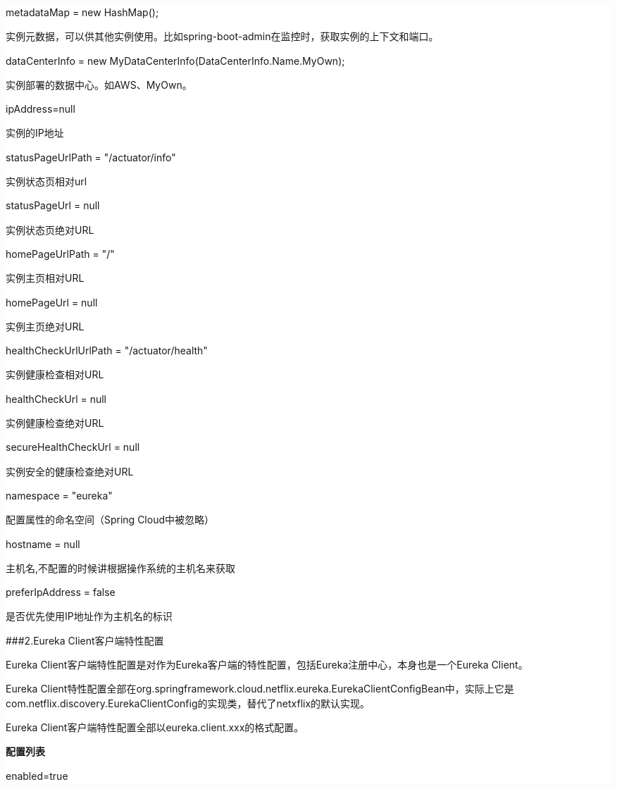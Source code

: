 metadataMap = new HashMap();

实例元数据，可以供其他实例使用。比如spring-boot-admin在监控时，获取实例的上下文和端口。

dataCenterInfo = new MyDataCenterInfo(DataCenterInfo.Name.MyOwn);

实例部署的数据中心。如AWS、MyOwn。

ipAddress=null

实例的IP地址

statusPageUrlPath = "/actuator/info"

实例状态页相对url

statusPageUrl = null

实例状态页绝对URL

homePageUrlPath = "/"

实例主页相对URL

homePageUrl = null

实例主页绝对URL

healthCheckUrlUrlPath = "/actuator/health"

实例健康检查相对URL

healthCheckUrl = null

实例健康检查绝对URL

secureHealthCheckUrl = null

实例安全的健康检查绝对URL

namespace = "eureka"

配置属性的命名空间（Spring Cloud中被忽略）

hostname = null

主机名,不配置的时候讲根据操作系统的主机名来获取

preferIpAddress = false

是否优先使用IP地址作为主机名的标识

###2.Eureka Client客户端特性配置

Eureka Client客户端特性配置是对作为Eureka客户端的特性配置，包括Eureka注册中心，本身也是一个Eureka Client。

Eureka Client特性配置全部在org.springframework.cloud.netflix.eureka.EurekaClientConfigBean中，实际上它是com.netflix.discovery.EurekaClientConfig的实现类，替代了netxflix的默认实现。

Eureka Client客户端特性配置全部以eureka.client.xxx的格式配置。

**配置列表**

enabled=true
